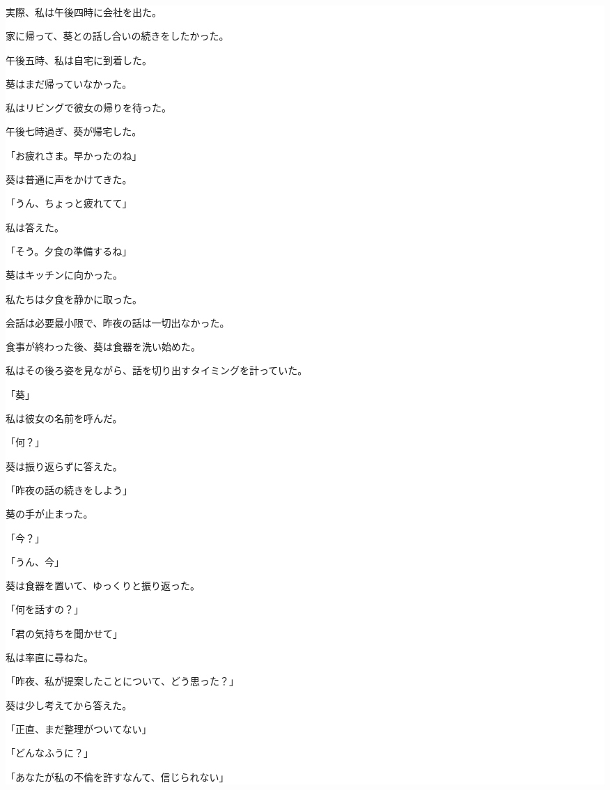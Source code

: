 実際、私は午後四時に会社を出た。

家に帰って、葵との話し合いの続きをしたかった。

午後五時、私は自宅に到着した。

葵はまだ帰っていなかった。

私はリビングで彼女の帰りを待った。

午後七時過ぎ、葵が帰宅した。

「お疲れさま。早かったのね」

葵は普通に声をかけてきた。

「うん、ちょっと疲れてて」

私は答えた。

「そう。夕食の準備するね」

葵はキッチンに向かった。

私たちは夕食を静かに取った。

会話は必要最小限で、昨夜の話は一切出なかった。

食事が終わった後、葵は食器を洗い始めた。

私はその後ろ姿を見ながら、話を切り出すタイミングを計っていた。

「葵」

私は彼女の名前を呼んだ。

「何？」

葵は振り返らずに答えた。

「昨夜の話の続きをしよう」

葵の手が止まった。

「今？」

「うん、今」

葵は食器を置いて、ゆっくりと振り返った。

「何を話すの？」

「君の気持ちを聞かせて」

私は率直に尋ねた。

「昨夜、私が提案したことについて、どう思った？」

葵は少し考えてから答えた。

「正直、まだ整理がついてない」

「どんなふうに？」

「あなたが私の不倫を許すなんて、信じられない」
